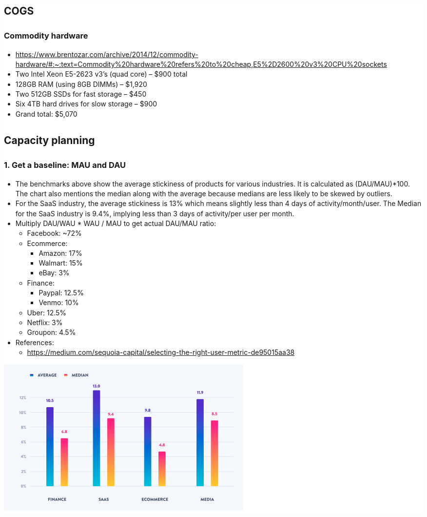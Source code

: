 ## COGS
### Commodity hardware
* https://www.brentozar.com/archive/2014/12/commodity-hardware/#:~:text=Commodity%20hardware%20refers%20to%20cheap,E5%2D2600%20v3%20CPU%20sockets
* Two Intel Xeon E5-2623 v3’s (quad core) – $900 total
* 128GB RAM (using 8GB DIMMs) – $1,920
* Two 512GB SSDs for fast storage – $450
* Six 4TB hard drives for slow storage – $900
* Grand total: $5,070


## Capacity planning
### 1. Get a baseline: MAU and DAU
* The benchmarks above show the average stickiness of products for various industries. It is calculated as (DAU/MAU)*100. The chart also mentions the median along with the average because medians are less likely to be skewed by outliers. 
* For the SaaS industry, the average stickiness is 13% which means slightly less than 4 days of activity/month/user. The Median for the SaaS industry is 9.4%, implying less than 3 days of activity/per user per month. 
* Multiply DAU/WAU * WAU / MAU to get actual DAU/MAU ratio:
  * Facebook: ~72%
  * Ecommerce:
    * Amazon: 17%
    * Walmart: 15%
    * eBay: 3%
  * Finance:
    * Paypal: 12.5%
    * Venmo: 10%
  * Uber: 12.5%
  * Netflix: 3%
  * Groupon: 4.5%
* References: 
  * https://medium.com/sequoia-capital/selecting-the-right-user-metric-de95015aa38

![](./images/Average-Product-Stickiness-by-industry.png)
